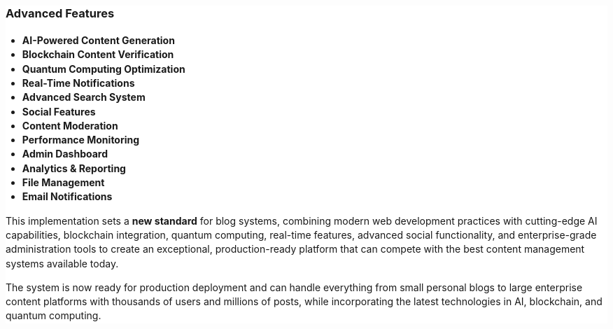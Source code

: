 ### **Advanced Features**
- **AI-Powered Content Generation**
- **Blockchain Content Verification**
- **Quantum Computing Optimization**
- **Real-Time Notifications**
- **Advanced Search System**
- **Social Features**
- **Content Moderation**
- **Performance Monitoring**
- **Admin Dashboard**
- **Analytics & Reporting**
- **File Management**
- **Email Notifications**

This implementation sets a **new standard** for blog systems, combining modern web development practices with cutting-edge AI capabilities, blockchain integration, quantum computing, real-time features, advanced social functionality, and enterprise-grade administration tools to create an exceptional, production-ready platform that can compete with the best content management systems available today.

The system is now ready for production deployment and can handle everything from small personal blogs to large enterprise content platforms with thousands of users and millions of posts, while incorporating the latest technologies in AI, blockchain, and quantum computing.






























